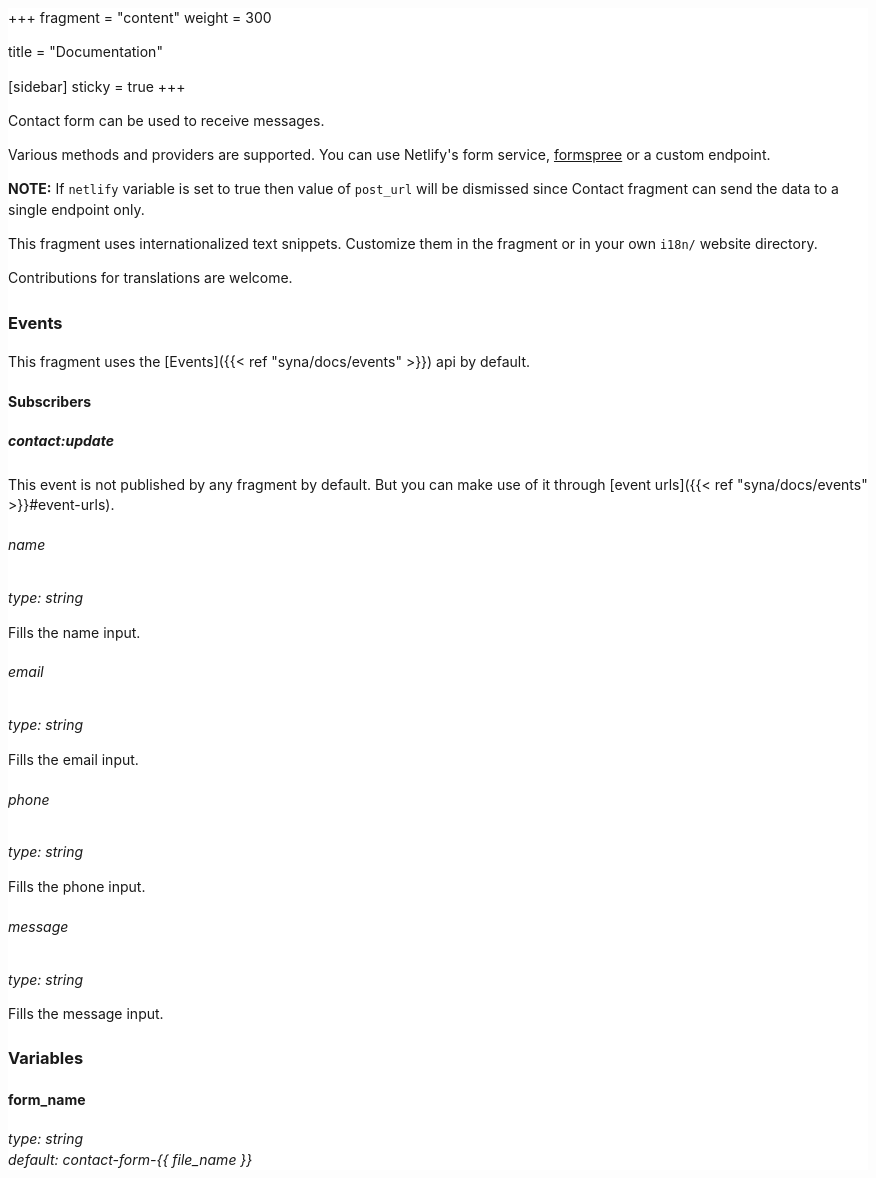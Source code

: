 +++
fragment = "content"
weight = 300

title = "Documentation"

[sidebar]
  sticky = true
+++

Contact form can be used to receive messages.

Various methods and providers are supported. You can use Netlify's form service, [formspree](formspree.io) or a custom endpoint.

**NOTE:** If `netlify` variable is set to true then value of `post_url` will be dismissed since Contact fragment can send the data to a single endpoint only.

This fragment uses internationalized text snippets. Customize them in the fragment or in your own `i18n/` website directory.

Contributions for translations are welcome.

### Events


This fragment uses the [Events]({{< ref "syna/docs/events" >}}) api by default.

#### Subscribers

##### contact:update

This event is not published by any fragment by default. But you can make use of
it through [event urls]({{< ref "syna/docs/events" >}}#event-urls).

###### name
*type: string*

Fills the name input.

###### email
*type: string*

Fills the email input.

###### phone
*type: string*

Fills the phone input.

###### message
*type: string*

Fills the message input.

### Variables

#### form_name
*type: string*  
*default: contact-form-{{ file_name }}*
